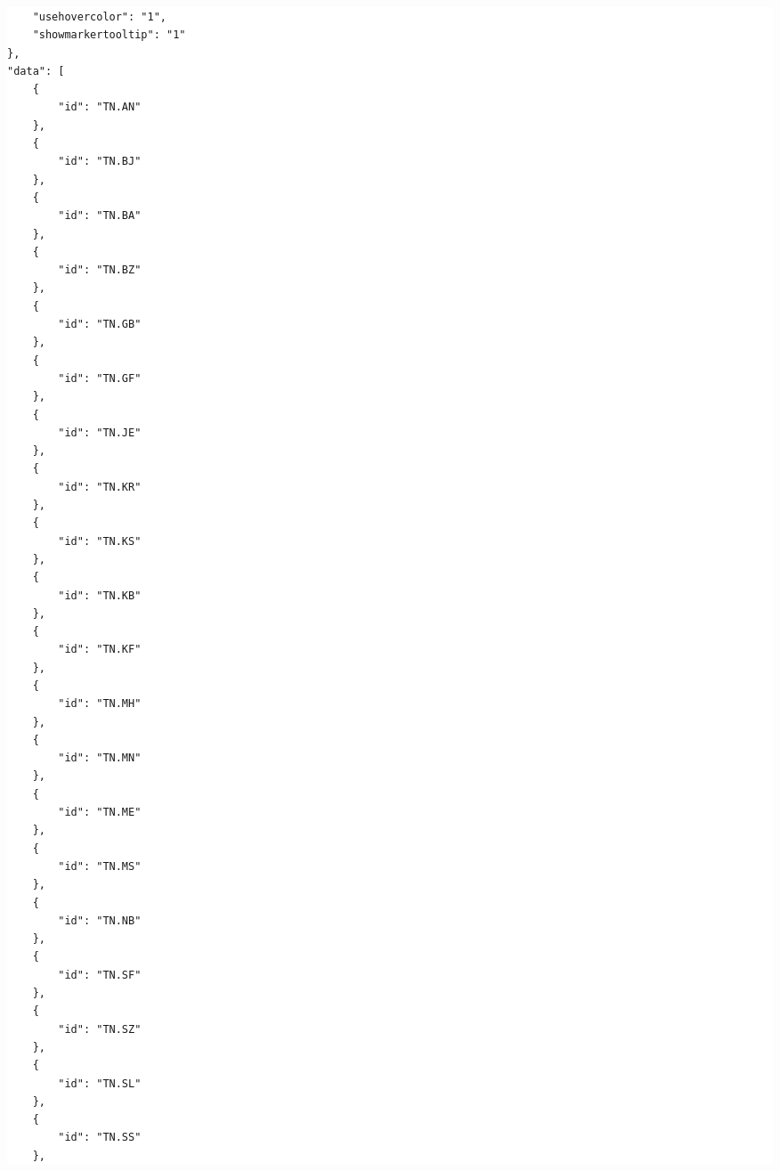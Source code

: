         "usehovercolor": "1",
        "showmarkertooltip": "1"
    },
    "data": [
        {
            "id": "TN.AN"
        },
        {
            "id": "TN.BJ"
        },
        {
            "id": "TN.BA"
        },
        {
            "id": "TN.BZ"
        },
        {
            "id": "TN.GB"
        },
        {
            "id": "TN.GF"
        },
        {
            "id": "TN.JE"
        },
        {
            "id": "TN.KR"
        },
        {
            "id": "TN.KS"
        },
        {
            "id": "TN.KB"
        },
        {
            "id": "TN.KF"
        },
        {
            "id": "TN.MH"
        },
        {
            "id": "TN.MN"
        },
        {
            "id": "TN.ME"
        },
        {
            "id": "TN.MS"
        },
        {
            "id": "TN.NB"
        },
        {
            "id": "TN.SF"
        },
        {
            "id": "TN.SZ"
        },
        {
            "id": "TN.SL"
        },
        {
            "id": "TN.SS"
        },